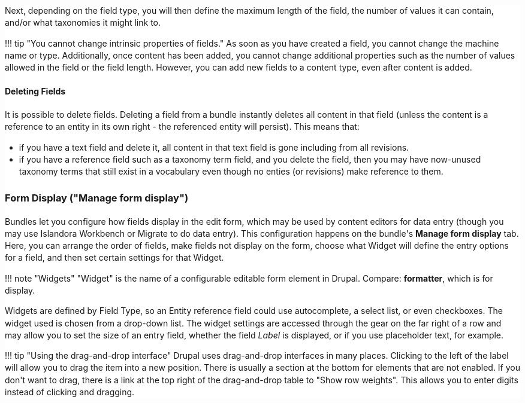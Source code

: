 Next, depending on the field type, you will then define the 
maximum length of the field, the number of values it can contain, and/or what 
taxonomies it might link to.

!!! tip "You cannot change intrinsic properties of fields."
    As soon as you have created a field, you cannot change the machine name or 
    type. Additionally, once content has been added, you cannot change 
    additional properties such as the 
    number of values allowed in the field or the field 
    length. However, you can add new 
    fields to a content type, even after content is added. 

#### Deleting Fields

It is possible to delete fields. Deleting a field from a bundle instantly 
deletes all content in that 
field (unless the content is a reference to an entity in its own right - the 
referenced entity will persist). This means that:
* if you have a text field and delete it, all content in that text field is 
  gone including from all revisions.
* if you have a reference field such as a taxonomy term field, and you 
  delete the field, then you may have now-unused taxonomy terms that still  exist in a vocabulary even though no enties (or revisions) make reference to them.


### Form Display ("Manage form display")

Bundles let you configure how fields display in the edit form, which 
may be used by content editors for data entry (though you may use Islandora 
Workbench or Migrate to do data entry). This configuration happens on the 
bundle's 
**Manage form display** tab. Here, you can arrange the order of fields, make 
fields not display on the form, choose what Widget will define the 
entry options for a field, and then set certain settings for that Widget.

!!! note "Widgets"
    "Widget" is the name of a configurable editable form element in Drupal. 
    Compare: **formatter**, which is for display.

Widgets are defined by Field Type, so an Entity reference field could use 
autocomplete, a select list, or even checkboxes. The widget used is chosen 
from a 
drop-down list. The widget settings are accessed through the gear on the far 
right of a row and may allow you to set the size of an entry field, whether 
the field *Label* is displayed, or if you use placeholder text, for example.

!!! tip "Using the drag-and-drop interface"
    Drupal uses drag-and-drop interfaces in many places. Clicking to the
    left of the label will allow you to drag the item into a new position. There
    is usually a section at the bottom for elements that are not enabled. If you
    don't want to drag, there is a link at the top right of the drag-and-drop
    table to "Show row weights". This allows you to enter digits instead of
    clicking and dragging.
